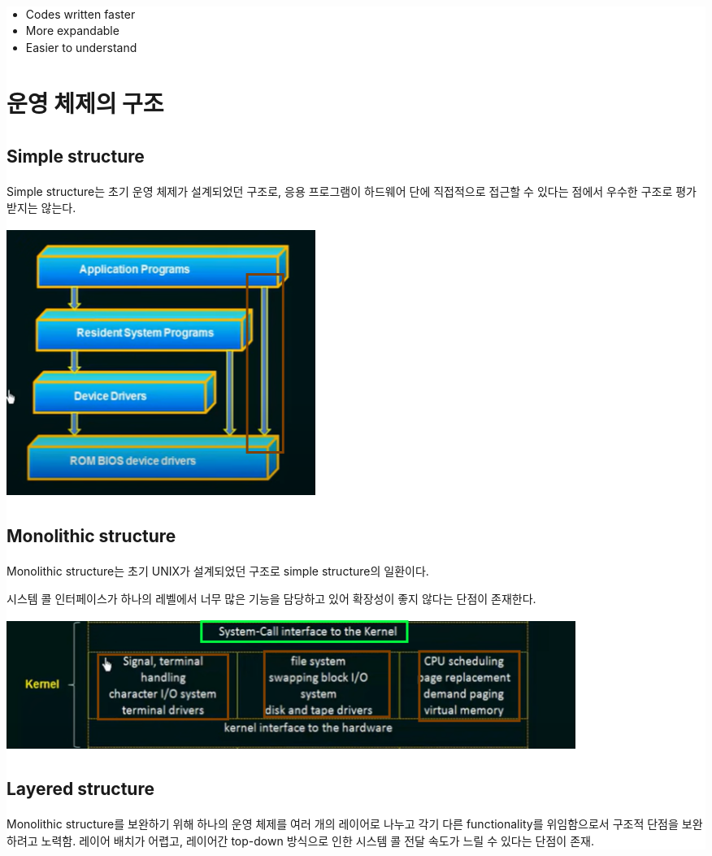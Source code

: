 - Codes written faster
- More expandable
- Easier to understand

# 운영 체제의 구조

## Simple structure

Simple structure는 초기 운영 체제가 설계되었던 구조로, 응용 프로그램이 하드웨어 단에 직접적으로 접근할 수 있다는 점에서 우수한 구조로 평가받지는 않는다.

<img src="./simple-structure.png" width=380 height=330 />

## Monolithic structure

Monolithic structure는 초기 UNIX가 설계되었던 구조로 simple structure의 일환이다.

시스템 콜 인터페이스가 하나의 레벨에서 너무 많은 기능을 담당하고 있어 확장성이 좋지 않다는 단점이 존재한다.

<img src="./monolithic-system-call.png" width=700 height=160 />

## Layered structure

Monolithic structure를 보완하기 위해 하나의 운영 체제를 여러 개의 레이어로 나누고 각기 다른 functionality를 위임함으로서 구조적 단점을 보완하려고 노력함. 레이어 배치가 어렵고, 레이어간 top-down 방식으로 인한 시스템 콜 전달 속도가 느릴 수 있다는 단점이 존재.
